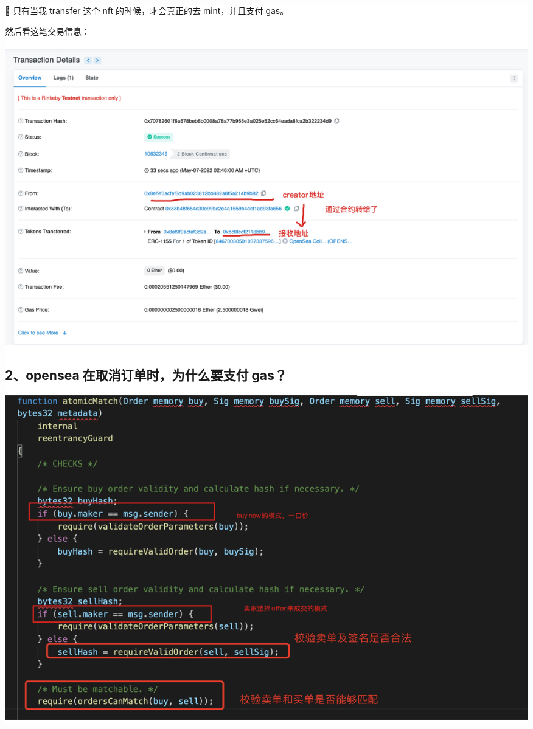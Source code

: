  只有当我 transfer 这个 nft 的时候，才会真正的去 mint，并且支付 gas。



然后看这笔交易信息：

![image-20220507105031699](./images/image-20220507105031699.png)



## **2、opensea 在取消订单时，为什么要支付 gas？**

![image-20220507111001592](./images/image-20220507111001592.png)
